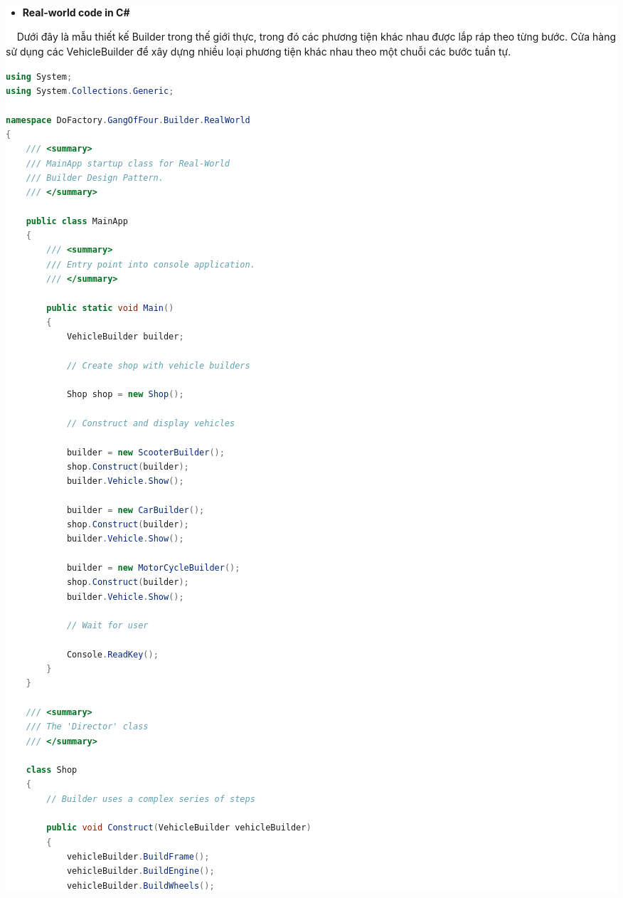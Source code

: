 

- **Real-world code in C#**

    Dưới đây là mẫu thiết kế Builder trong thế giới thực, trong đó các phương tiện khác nhau được lắp ráp theo từng bước. Cửa hàng sử dụng các VehicleBuilder để xây dựng nhiều loại phương tiện khác nhau theo một chuỗi các bước tuần tự.

```csharp
using System;
using System.Collections.Generic;

namespace DoFactory.GangOfFour.Builder.RealWorld
{
    /// <summary>
    /// MainApp startup class for Real-World 
    /// Builder Design Pattern.
    /// </summary>

    public class MainApp
    {
        /// <summary>
        /// Entry point into console application.
        /// </summary>

        public static void Main()
        {
            VehicleBuilder builder;

            // Create shop with vehicle builders

            Shop shop = new Shop();

            // Construct and display vehicles

            builder = new ScooterBuilder();
            shop.Construct(builder);
            builder.Vehicle.Show();

            builder = new CarBuilder();
            shop.Construct(builder);
            builder.Vehicle.Show();

            builder = new MotorCycleBuilder();
            shop.Construct(builder);
            builder.Vehicle.Show();

            // Wait for user

            Console.ReadKey();
        }
    }

    /// <summary>
    /// The 'Director' class
    /// </summary>

    class Shop
    {
        // Builder uses a complex series of steps

        public void Construct(VehicleBuilder vehicleBuilder)
        {
            vehicleBuilder.BuildFrame();
            vehicleBuilder.BuildEngine();
            vehicleBuilder.BuildWheels();
```